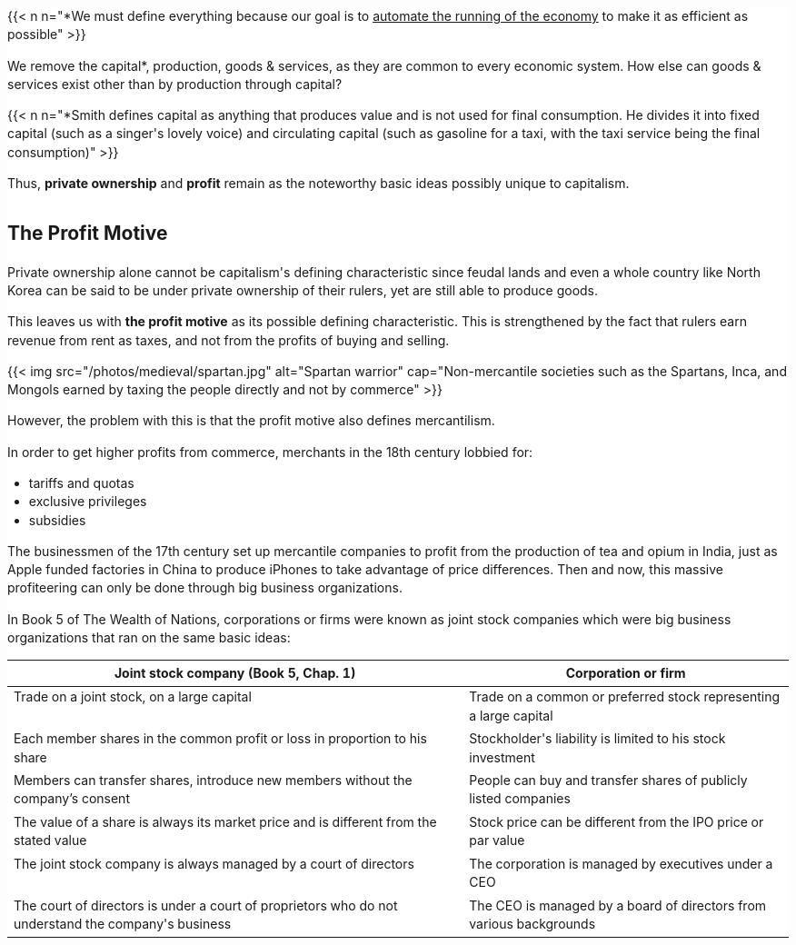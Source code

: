 
{{< n n="*We must define everything because our goal is to [automate the running of the economy](/superphysics/solutions/isaiah) to make it as efficient as possible" >}}


We remove the capital*, production, goods & services, as they are common to every economic system. How else can goods & services exist other than by production through capital? 

{{< n n="*Smith defines capital as anything that produces value and is not used for final consumption. He divides it into fixed capital (such as a singer's lovely voice) and circulating capital (such as gasoline for a taxi, with the taxi service being the final consumption)" >}}


Thus, **private ownership** and **profit** remain as the noteworthy basic ideas possibly unique to capitalism.



## The Profit Motive

Private ownership alone cannot be capitalism's defining characteristic since feudal lands and even a whole country like North Korea can be said to be under private ownership of their rulers, yet are still able to produce goods. 

This leaves us with **the profit motive** as its possible defining characteristic. This is strengthened by the fact that rulers earn revenue from rent as taxes, and not from the profits of buying and selling.


{{< img src="/photos/medieval/spartan.jpg" alt="Spartan warrior" cap="Non-mercantile societies such as the Spartans, Inca, and Mongols earned by taxing the people directly and not by commerce" >}}


However, the problem with this is that the profit motive also defines mercantilism. 

In order to get higher profits from commerce, merchants in the 18th century lobbied for:
- tariffs and quotas
- exclusive privileges
- subsidies 


The businessmen of the 17th century set up mercantile companies to profit from the production of tea and opium in India, just as Apple funded factories in China to produce iPhones to take advantage of price differences. Then and now, this massive profiteering can only be done through big business organizations.



In Book 5 of The Wealth of Nations, corporations or firms were known as joint stock companies which were big business organizations that ran on the same basic ideas:

Joint stock company (Book 5, Chap. 1) | Corporation or firm
--- | ---
Trade on a joint stock, on a large capital | Trade on a common or preferred stock representing a large capital
Each member shares in the common profit or loss in proportion to his share | Stockholder's liability is limited to his stock investment
Members can transfer shares, introduce new members without the company’s consent | People can buy and transfer shares of publicly listed companies
The value of a share is always its market price and is different from the stated value | Stock price can be different from the IPO price or par value
The joint stock company is always managed by a court of directors | The corporation is managed by executives under a CEO
The court of directors is under a court of proprietors who do not understand the company's business | The CEO is managed by a board of directors from various backgrounds
